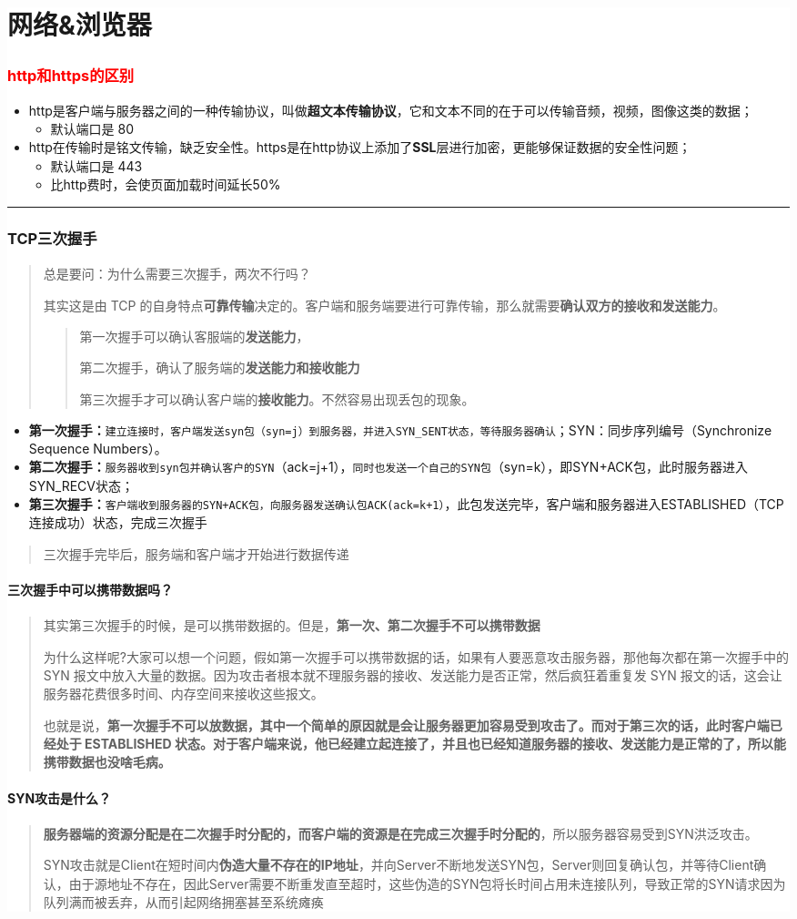 

# 网络&浏览器

### <span style="color:red">http和https的区别</span>

- http是客户端与服务器之间的一种传输协议，叫做**超文本传输协议**，它和文本不同的在于可以传输音频，视频，图像这类的数据；
  - 默认端口是 80
- http在传输时是铭文传输，缺乏安全性。https是在http协议上添加了**SSL**层进行加密，更能够保证数据的安全性问题；
  - 默认端口是 443
  - 比http费时，会使页面加载时间延长50%

---



### TCP三次握手

> 总是要问：为什么需要三次握手，两次不行吗？
>
> 其实这是由 TCP 的自身特点**可靠传输**决定的。客户端和服务端要进行可靠传输，那么就需要**确认双方的接收和发送能力**。
>
> >第一次握手可以确认客服端的**发送能力**，
> >
> >第二次握手，确认了服务端的**发送能力和接收能力**
> >
> >第三次握手才可以确认客户端的**接收能力**。不然容易出现丢包的现象。

- **第一次握手：**`建立连接时，客户端发送syn包（syn=j）到服务器，并进入SYN_SENT状态，等待服务器确认`；SYN：同步序列编号（Synchronize Sequence Numbers）。
- **第二次握手：**`服务器收到syn包并确认客户的SYN`（ack=j+1），`同时也发送一个自己的SYN包`（syn=k），即SYN+ACK包，此时服务器进入SYN_RECV状态；
- **第三次握手：**`客户端收到服务器的SYN+ACK包，向服务器发送确认包ACK(ack=k+1）`，此包发送完毕，客户端和服务器进入ESTABLISHED（TCP连接成功）状态，完成三次握手

> 三次握手完毕后，服务端和客户端才开始进行数据传递



#### 三次握手中可以携带数据吗？

> 其实第三次握手的时候，是可以携带数据的。但是，**第一次、第二次握手不可以携带数据**
>
> 为什么这样呢?大家可以想一个问题，假如第一次握手可以携带数据的话，如果有人要恶意攻击服务器，那他每次都在第一次握手中的 SYN 报文中放入大量的数据。因为攻击者根本就不理服务器的接收、发送能力是否正常，然后疯狂着重复发 SYN 报文的话，这会让服务器花费很多时间、内存空间来接收这些报文。
>
> 也就是说，**第一次握手不可以放数据，其中一个简单的原因就是会让服务器更加容易受到攻击了。而对于第三次的话，此时客户端已经处于 ESTABLISHED 状态。对于客户端来说，他已经建立起连接了，并且也已经知道服务器的接收、发送能力是正常的了，所以能携带数据也没啥毛病。**



#### SYN攻击是什么？

> **服务器端的资源分配是在二次握手时分配的，而客户端的资源是在完成三次握手时分配的**，所以服务器容易受到SYN洪泛攻击。
>
> SYN攻击就是Client在短时间内**伪造大量不存在的IP地址**，并向Server不断地发送SYN包，Server则回复确认包，并等待Client确认，由于源地址不存在，因此Server需要不断重发直至超时，这些伪造的SYN包将长时间占用未连接队列，导致正常的SYN请求因为队列满而被丢弃，从而引起网络拥塞甚至系统瘫痪
